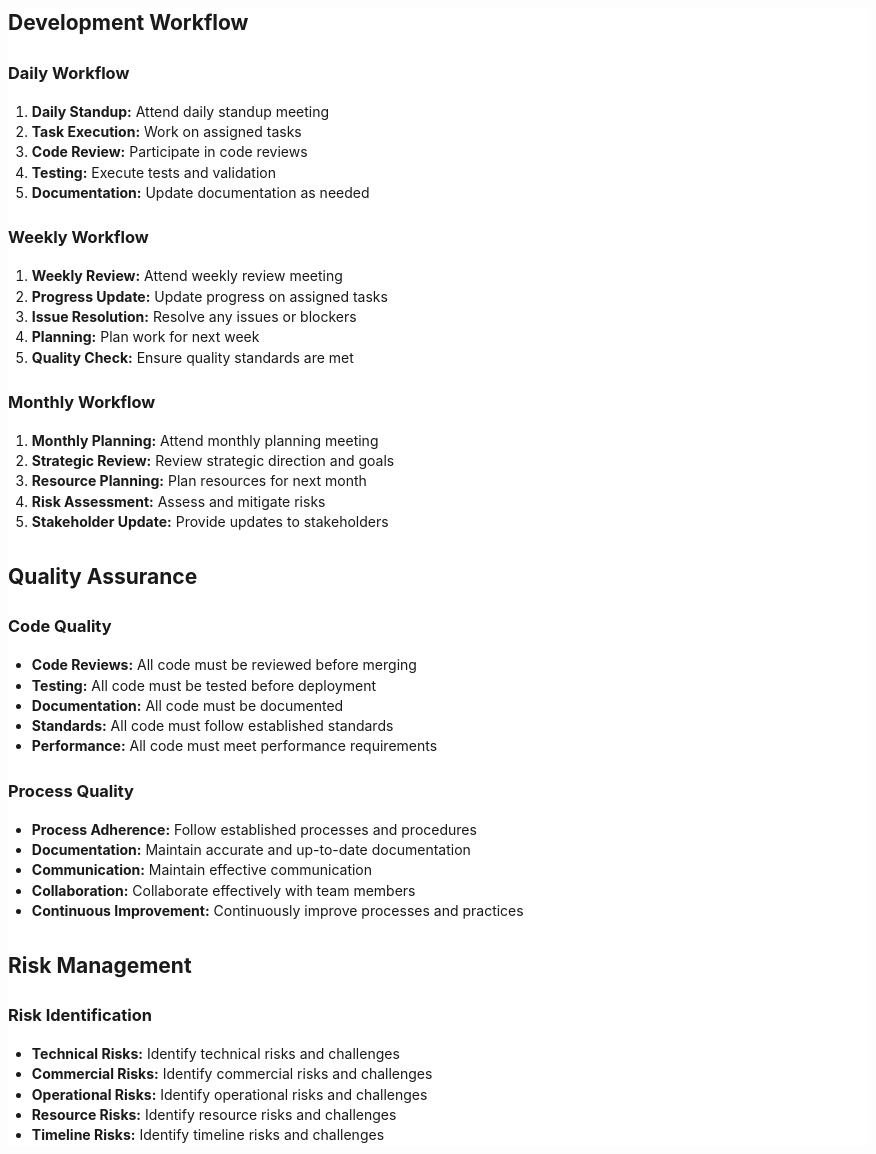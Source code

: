 ## Development Workflow

### Daily Workflow
1. **Daily Standup:** Attend daily standup meeting
2. **Task Execution:** Work on assigned tasks
3. **Code Review:** Participate in code reviews
4. **Testing:** Execute tests and validation
5. **Documentation:** Update documentation as needed

### Weekly Workflow
1. **Weekly Review:** Attend weekly review meeting
2. **Progress Update:** Update progress on assigned tasks
3. **Issue Resolution:** Resolve any issues or blockers
4. **Planning:** Plan work for next week
5. **Quality Check:** Ensure quality standards are met

### Monthly Workflow
1. **Monthly Planning:** Attend monthly planning meeting
2. **Strategic Review:** Review strategic direction and goals
3. **Resource Planning:** Plan resources for next month
4. **Risk Assessment:** Assess and mitigate risks
5. **Stakeholder Update:** Provide updates to stakeholders

## Quality Assurance

### Code Quality
- **Code Reviews:** All code must be reviewed before merging
- **Testing:** All code must be tested before deployment
- **Documentation:** All code must be documented
- **Standards:** All code must follow established standards
- **Performance:** All code must meet performance requirements

### Process Quality
- **Process Adherence:** Follow established processes and procedures
- **Documentation:** Maintain accurate and up-to-date documentation
- **Communication:** Maintain effective communication
- **Collaboration:** Collaborate effectively with team members
- **Continuous Improvement:** Continuously improve processes and practices

## Risk Management

### Risk Identification
- **Technical Risks:** Identify technical risks and challenges
- **Commercial Risks:** Identify commercial risks and challenges
- **Operational Risks:** Identify operational risks and challenges
- **Resource Risks:** Identify resource risks and challenges
- **Timeline Risks:** Identify timeline risks and challenges
